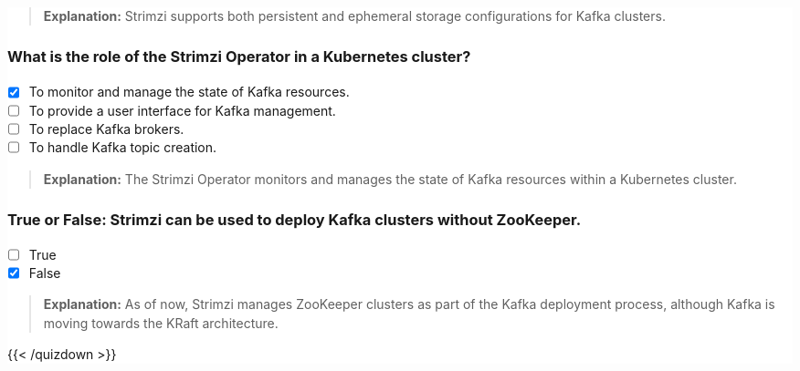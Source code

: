 > **Explanation:** Strimzi supports both persistent and ephemeral storage configurations for Kafka clusters.

### What is the role of the Strimzi Operator in a Kubernetes cluster?

- [x] To monitor and manage the state of Kafka resources.
- [ ] To provide a user interface for Kafka management.
- [ ] To replace Kafka brokers.
- [ ] To handle Kafka topic creation.

> **Explanation:** The Strimzi Operator monitors and manages the state of Kafka resources within a Kubernetes cluster.

### True or False: Strimzi can be used to deploy Kafka clusters without ZooKeeper.

- [ ] True
- [x] False

> **Explanation:** As of now, Strimzi manages ZooKeeper clusters as part of the Kafka deployment process, although Kafka is moving towards the KRaft architecture.

{{< /quizdown >}}
